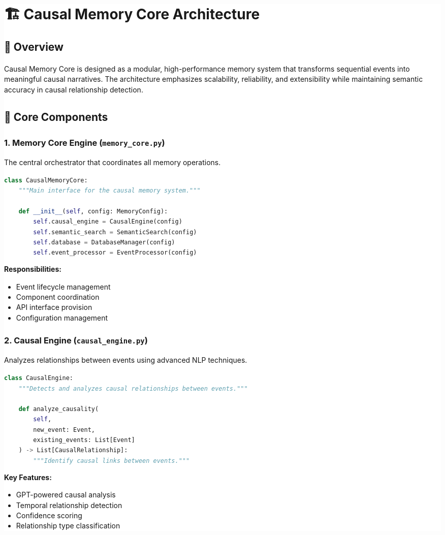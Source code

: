 # 🏗️ Causal Memory Core Architecture

## 🎯 Overview

Causal Memory Core is designed as a modular, high-performance memory system that transforms sequential events into meaningful causal narratives. The architecture emphasizes scalability, reliability, and extensibility while maintaining semantic accuracy in causal relationship detection.

## 🧩 Core Components

### 1. Memory Core Engine (`memory_core.py`)

The central orchestrator that coordinates all memory operations.

```python
class CausalMemoryCore:
    """Main interface for the causal memory system."""
    
    def __init__(self, config: MemoryConfig):
        self.causal_engine = CausalEngine(config)
        self.semantic_search = SemanticSearch(config)
        self.database = DatabaseManager(config)
        self.event_processor = EventProcessor(config)
```

**Responsibilities:**
- Event lifecycle management
- Component coordination
- API interface provision
- Configuration management

### 2. Causal Engine (`causal_engine.py`)

Analyzes relationships between events using advanced NLP techniques.

```python
class CausalEngine:
    """Detects and analyzes causal relationships between events."""
    
    def analyze_causality(
        self, 
        new_event: Event, 
        existing_events: List[Event]
    ) -> List[CausalRelationship]:
        """Identify causal links between events."""
```

**Key Features:**
- GPT-powered causal analysis
- Temporal relationship detection
- Confidence scoring
- Relationship type classification
